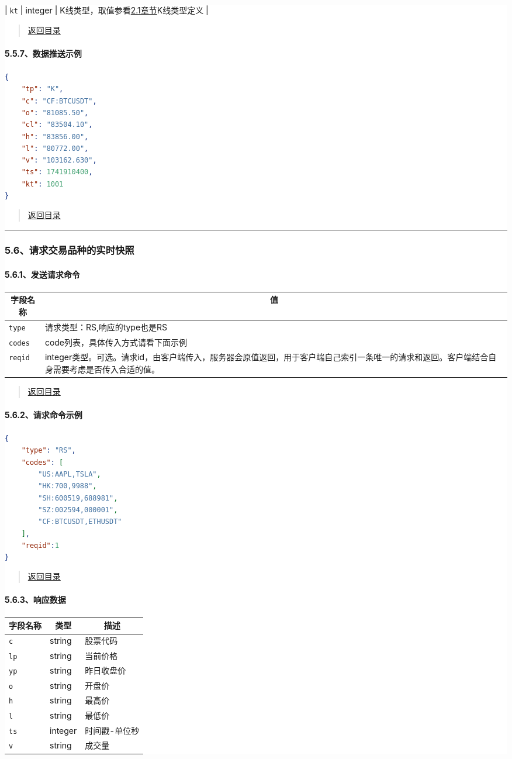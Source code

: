 | `kt` | integer | K线类型，取值参看[2.1章节](#21K线类型)K线类型定义       |
> [返回目录](#目录)
#### 5.5.7、数据推送示例
```json
{
    "tp": "K",
    "c": "CF:BTCUSDT",
    "o": "81085.50",
    "cl": "83504.10",
    "h": "83856.00",
    "l": "80772.00",
    "v": "103162.630",
    "ts": 1741910400,
    "kt": 1001
}
```
> [返回目录](#目录)
---

### 5.6、请求交易品种的实时快照
#### 5.6.1、发送请求命令
| 字段名称 | 值                                                                 |
|----------|---------------------------------------------------------------------|
| `type`     | 请求类型：RS,响应的type也是RS                               |
| `codes`    | code列表，具体传入方式请看下面示例 |
| `reqid`    | integer类型。可选。请求id，由客户端传入，服务器会原值返回，用于客户端自己索引一条唯一的请求和返回。客户端结合自身需要考虑是否传入合适的值。 |
> [返回目录](#目录)
#### 5.6.2、请求命令示例
```json
{
    "type": "RS",
    "codes": [
        "US:AAPL,TSLA",
        "HK:700,9988",
        "SH:600519,688981",
        "SZ:002594,000001",
        "CF:BTCUSDT,ETHUSDT"
    ],
    "reqid":1
}
```
> [返回目录](#目录)
#### 5.6.3、响应数据
| 字段名称     | 类型   | 描述                                       |
|----------|--------|--------------------------------------------|
| `c`   | string | 股票代码                                   |
| `lp`  | string | 当前价格                                   |
| `yp`  | string | 昨日收盘价                                 |
| `o`   | string | 开盘价                                     |
| `h`   | string | 最高价                                     |
| `l`   | string | 最低价                                     |
| `ts`  | integer| 时间戳-单位秒                                     |
| `v`   | string | 成交量                                     |